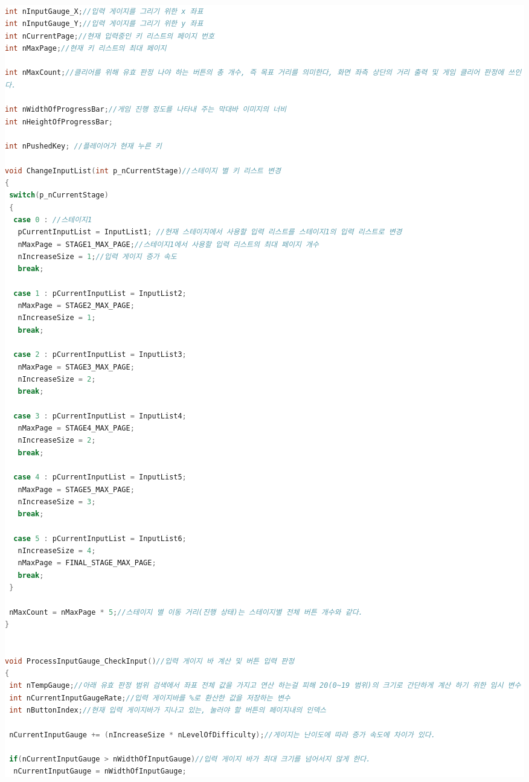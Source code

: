 ```c
int nInputGauge_X;//입력 게이지를 그리기 위한 x 좌표
int nInputGauge_Y;//입력 게이지를 그리기 위한 y 좌표
int nCurrentPage;//현재 입력중인 키 리스트의 페이지 번호
int nMaxPage;//현재 키 리스트의 최대 페이지

int nMaxCount;//클리어를 위해 유효 판정 나야 하는 버튼의 총 개수, 즉 목표 거리를 의미한다, 화면 좌측 상단의 거리 출력 및 게임 클리어 판정에 쓰인다.

int nWidthOfProgressBar;//게임 진행 정도를 나타내 주는 막대바 이미지의 너비
int nHeightOfProgressBar;

int nPushedKey; //플레이어가 현재 누른 키

void ChangeInputList(int p_nCurrentStage)//스테이지 별 키 리스트 변경
{
 switch(p_nCurrentStage)
 {
  case 0 : //스테이지1
   pCurrentInputList = InputList1; //현재 스테이지에서 사용할 입력 리스트를 스테이지1의 입력 리스트로 변경
   nMaxPage = STAGE1_MAX_PAGE;//스테이지1에서 사용할 입력 리스트의 최대 페이지 개수
   nIncreaseSize = 1;//입력 게이지 증가 속도
   break;

  case 1 : pCurrentInputList = InputList2;
   nMaxPage = STAGE2_MAX_PAGE;
   nIncreaseSize = 1;
   break;
  
  case 2 : pCurrentInputList = InputList3;
   nMaxPage = STAGE3_MAX_PAGE;
   nIncreaseSize = 2;
   break;
  
  case 3 : pCurrentInputList = InputList4;
   nMaxPage = STAGE4_MAX_PAGE;
   nIncreaseSize = 2;
   break;
  
  case 4 : pCurrentInputList = InputList5;
   nMaxPage = STAGE5_MAX_PAGE;
   nIncreaseSize = 3;
   break;
  
  case 5 : pCurrentInputList = InputList6;
   nIncreaseSize = 4;
   nMaxPage = FINAL_STAGE_MAX_PAGE;
   break;
 }

 nMaxCount = nMaxPage * 5;//스테이지 별 이동 거리(진행 상태)는 스테이지별 전체 버튼 개수와 같다.
}


void ProcessInputGauge_CheckInput()//입력 게이지 바 계산 및 버튼 입력 판정
{
 int nTempGauge;//아래 유효 판정 범위 검색에서 좌표 전체 값을 가지고 연산 하는걸 피해 20(0~19 범위)의 크기로 간단하게 계산 하기 위한 임시 변수
 int nCurrentInputGaugeRate;//입력 게이지바를 %로 환산한 값을 저장하는 변수
 int nButtonIndex;//현재 입력 게이지바가 지나고 있는, 눌러야 할 버튼의 페이지내의 인덱스
 
 nCurrentInputGauge += (nIncreaseSize * nLevelOfDifficulty);//게이지는 난이도에 따라 증가 속도에 차이가 있다.

 if(nCurrentInputGauge > nWidthOfInputGauge)//입력 게이지 바가 최대 크기를 넘어서지 않게 한다.
  nCurrentInputGauge = nWidthOfInputGauge;

```